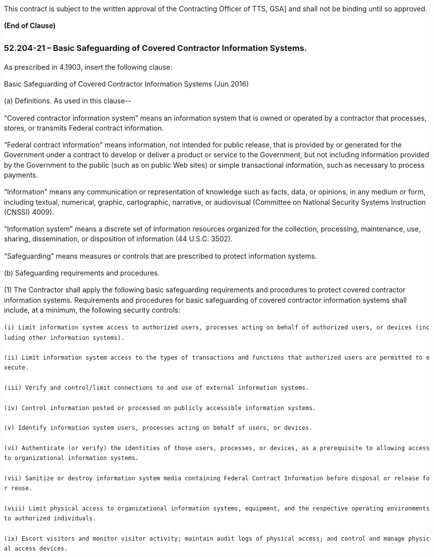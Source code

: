 This contract is subject to the written approval of the Contracting Officer of TTS, GSA] and shall not be binding until so approved.

**(End of Clause)**

### 52.204-21 – Basic Safeguarding of Covered Contractor Information Systems.

As prescribed in 4.1903, insert the following clause:

Basic Safeguarding of Covered Contractor Information Systems (Jun 2016)

(a) Definitions. As used in this clause--

  “Covered contractor information system” means an information system that is owned or operated by a contractor that processes, stores, or transmits Federal contract information.

  “Federal contract information” means information, not intended for public release, that is provided by or generated for the Government under a contract to develop or deliver a product or service to the Government, but not including information provided by the Government to the public (such as on public Web sites) or simple transactional information, such as necessary to process payments.

  “Information” means any communication or representation of knowledge such as facts, data, or opinions, in any medium or form, including textual, numerical, graphic, cartographic, narrative, or audiovisual (Committee on National Security Systems Instruction (CNSSI) 4009).

  “Information system” means a discrete set of information resources organized for the collection, processing, maintenance, use, sharing, dissemination, or disposition of information (44 U.S.C. 3502).

  “Safeguarding” means measures or controls that are prescribed to protect information systems.

(b) Safeguarding requirements and procedures.

  (1) The Contractor shall apply the following basic safeguarding requirements and procedures to protect covered contractor information systems. Requirements and procedures for basic safeguarding of covered contractor information systems shall include, at a minimum, the following security controls:

    (i) Limit information system access to authorized users, processes acting on behalf of authorized users, or devices (including other information systems).
        
    (ii) Limit information system access to the types of transactions and functions that authorized users are permitted to execute.
        
    (iii) Verify and control/limit connections to and use of external information systems.
        
    (iv) Control information posted or processed on publicly accessible information systems.
        
    (v) Identify information system users, processes acting on behalf of users, or devices.
        
    (vi) Authenticate (or verify) the identities of those users, processes, or devices, as a prerequisite to allowing access to organizational information systems.
        
    (vii) Sanitize or destroy information system media containing Federal Contract Information before disposal or release for reuse.
        
    (viii) Limit physical access to organizational information systems, equipment, and the respective operating environments to authorized individuals.
        
    (ix) Escort visitors and monitor visitor activity; maintain audit logs of physical access; and control and manage physical access devices.
        